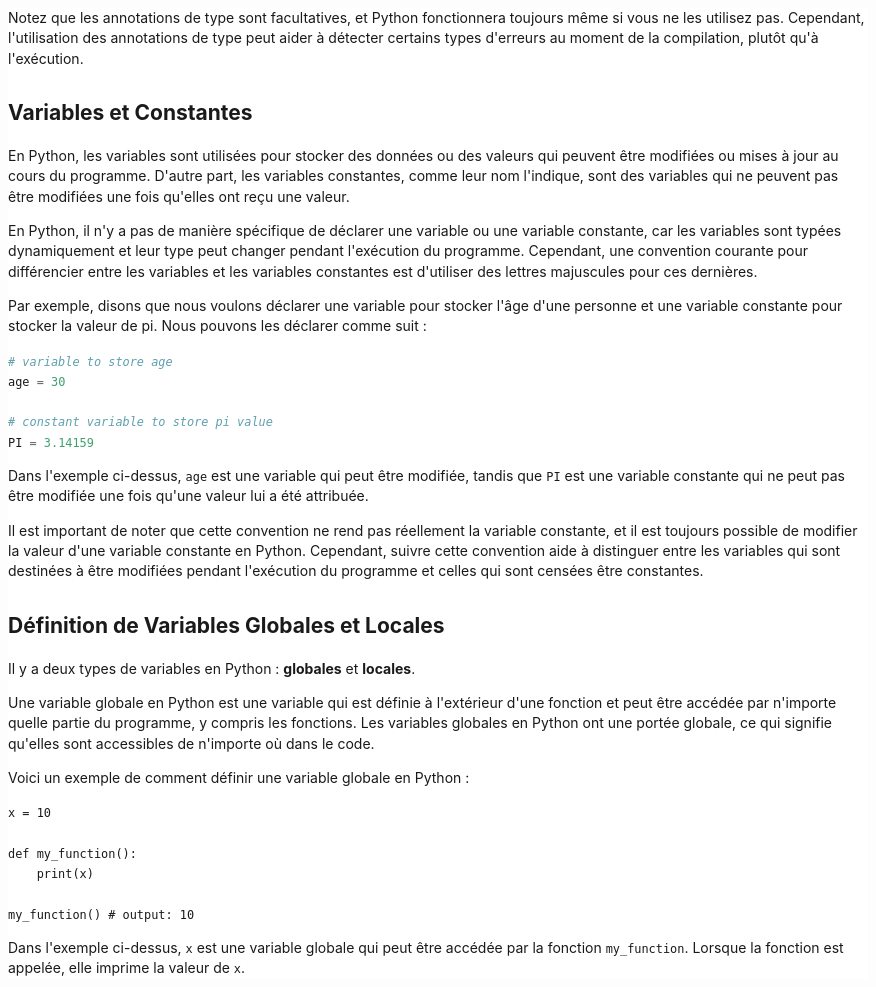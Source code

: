 Notez que les annotations de type sont facultatives, et Python fonctionnera toujours même si vous ne les utilisez pas. Cependant, l'utilisation des annotations de type peut aider à détecter certains types d'erreurs au moment de la compilation, plutôt qu'à l'exécution.

## Variables et Constantes

En Python, les variables sont utilisées pour stocker des données ou des valeurs qui peuvent être modifiées ou mises à jour au cours du programme. D'autre part, les variables constantes, comme leur nom l'indique, sont des variables qui ne peuvent pas être modifiées une fois qu'elles ont reçu une valeur.

En Python, il n'y a pas de manière spécifique de déclarer une variable ou une variable constante, car les variables sont typées dynamiquement et leur type peut changer pendant l'exécution du programme. Cependant, une convention courante pour différencier entre les variables et les variables constantes est d'utiliser des lettres majuscules pour ces dernières.

Par exemple, disons que nous voulons déclarer une variable pour stocker l'âge d'une personne et une variable constante pour stocker la valeur de pi. Nous pouvons les déclarer comme suit :

```python
# variable to store age
age = 30

# constant variable to store pi value
PI = 3.14159
```

Dans l'exemple ci-dessus, `age` est une variable qui peut être modifiée, tandis que `PI` est une variable constante qui ne peut pas être modifiée une fois qu'une valeur lui a été attribuée.

Il est important de noter que cette convention ne rend pas réellement la variable constante, et il est toujours possible de modifier la valeur d'une variable constante en Python. Cependant, suivre cette convention aide à distinguer entre les variables qui sont destinées à être modifiées pendant l'exécution du programme et celles qui sont censées être constantes.

## Définition de Variables Globales et Locales

Il y a deux types de variables en Python : **globales** et **locales**.

Une variable globale en Python est une variable qui est définie à l'extérieur d'une fonction et peut être accédée par n'importe quelle partie du programme, y compris les fonctions. Les variables globales en Python ont une portée globale, ce qui signifie qu'elles sont accessibles de n'importe où dans le code.

Voici un exemple de comment définir une variable globale en Python :

```python3
x = 10

def my_function():
    print(x)

my_function() # output: 10
```

Dans l'exemple ci-dessus, `x` est une variable globale qui peut être accédée par la fonction `my_function`. Lorsque la fonction est appelée, elle imprime la valeur de `x`.
